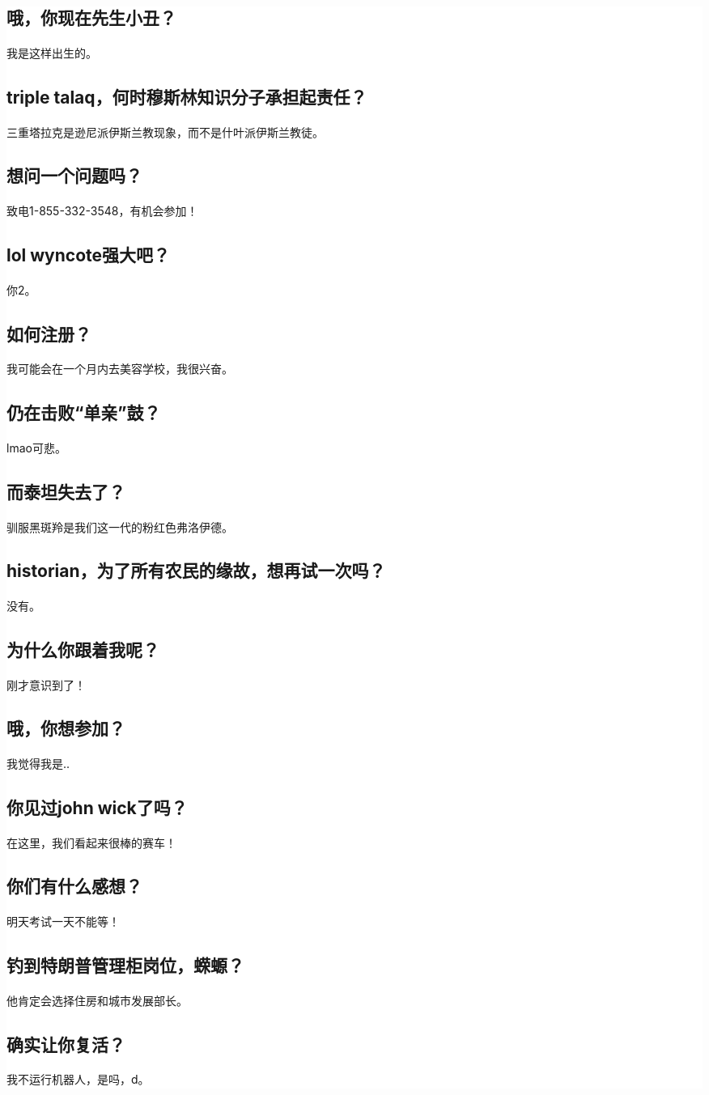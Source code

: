 ## 哦，你现在先生小丑？
我是这样出生的。

##  triple talaq，何时穆斯林知识分子承担起责任？
三重塔拉克是逊尼派伊斯兰教现象，而不是什叶派伊斯兰教徒。

## 想问一个问题吗？
致电1-855-332-3548，有机会参加！

##  lol wyncote强大吧？
你2。

## 如何注册？
我可能会在一个月内去美容学校，我很兴奋。

## 仍在击败“单亲”鼓？
lmao可悲。

## 而泰坦失去了？
驯服黑斑羚是我们这一代的粉红色弗洛伊德。

##  historian，为了所有农民的缘故，想再试一次吗？
没有。

## 为什么你跟着我呢？
刚才意识到了！

## 哦，你想参加？
我觉得我是..

## 你见过john wick了吗？
在这里，我们看起来很棒的赛车！

##  你们有什么感想？
明天考试一天不能等！

## 钓到特朗普管理柜岗位，蝾螈？
他肯定会选择住房和城市发展部长。

## 确实让你复活？
我不运行机器人，是吗，d。
